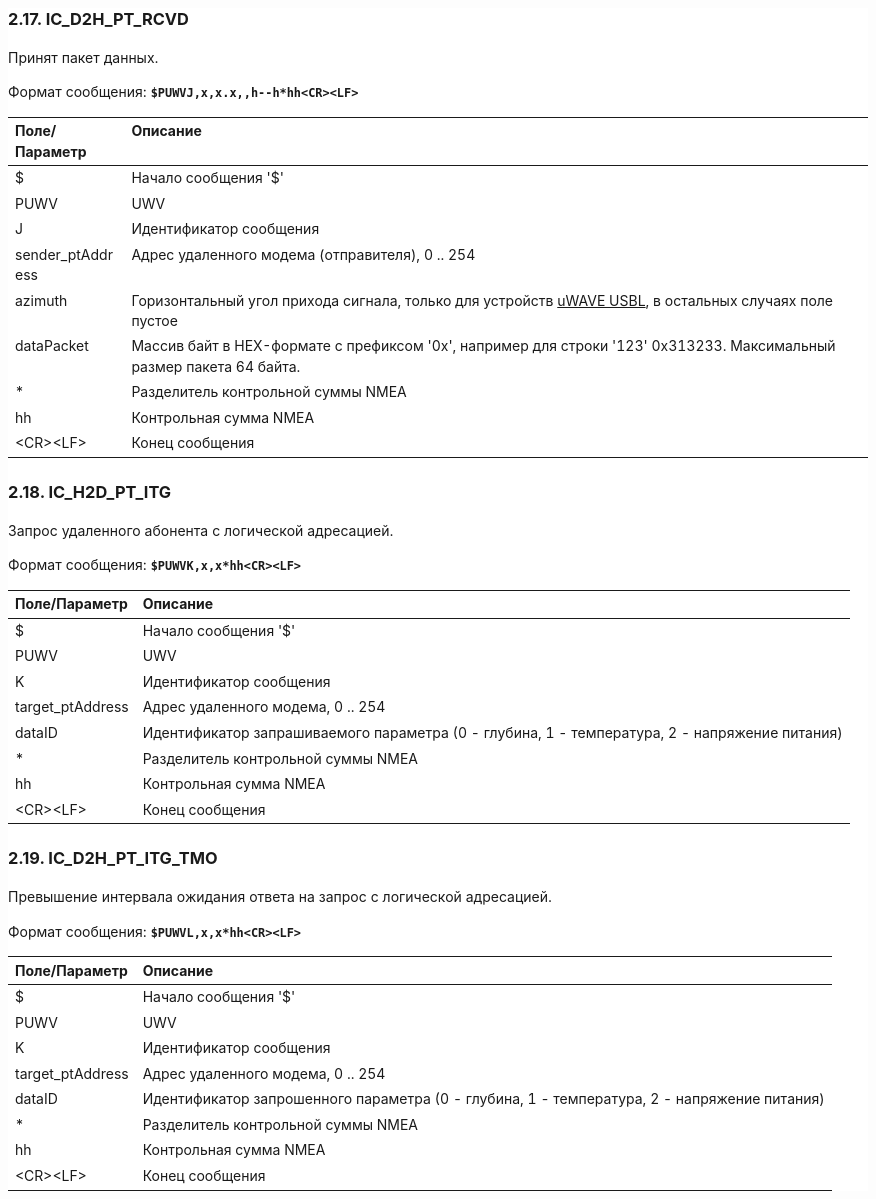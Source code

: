 ### 2.17. IC_D2H_PT_RCVD
Принят пакет данных.

Формат сообщения: **`$PUWVJ,x,x.x,,h--h*hh<CR><LF>`**

| Поле/Параметр |	Описание|
| :--- | :--- |
| $	| Начало сообщения '$' |
| PUWV | UWV |
| J | Идентификатор сообщения |
| sender_ptAddress | Адрес удаленного модема (отправителя), 0 .. 254 |
| azimuth | Горизонтальный угол прихода сигнала, только для устройств [uWAVE USBL](uWAVE_USBL_Modem_Specification_ru.md), в остальных случаях поле пустое |
| dataPacket | Массив байт в HEX-формате с префиксом '0x', например для строки '123' 0x313233. Максимальный размер пакета 64 байта. |
| *	| Разделитель контрольной суммы NMEA |
| hh	| Контрольная сумма NMEA |
| \<CR\>\<LF\> | Конец сообщения |

### 2.18. IC_H2D_PT_ITG
Запрос удаленного абонента с логической адресацией.

Формат сообщения: **`$PUWVK,x,x*hh<CR><LF>`**

| Поле/Параметр |	Описание|
| :--- | :--- |
| $	| Начало сообщения '$' |
| PUWV | UWV |
| K | Идентификатор сообщения |
| target_ptAddress | Адрес удаленного модема, 0 .. 254 |
| dataID | Идентификатор запрашиваемого параметра (0 - глубина, 1 - температура, 2 - напряжение питания) |
| *	| Разделитель контрольной суммы NMEA |
| hh	| Контрольная сумма NMEA |
| \<CR\>\<LF\> | Конец сообщения |

### 2.19. IC_D2H_PT_ITG_TMO 
Превышение интервала ожидания ответа на запрос с логической адресацией.

Формат сообщения: **`$PUWVL,x,x*hh<CR><LF>`**

| Поле/Параметр |	Описание|
| :--- | :--- |
| $	| Начало сообщения '$' |
| PUWV | UWV |
| K | Идентификатор сообщения |
| target_ptAddress | Адрес удаленного модема, 0 .. 254 |
| dataID | Идентификатор запрошенного параметра (0 - глубина, 1 - температура, 2 - напряжение питания) |
| *	| Разделитель контрольной суммы NMEA |
| hh	| Контрольная сумма NMEA |
| \<CR\>\<LF\> | Конец сообщения |